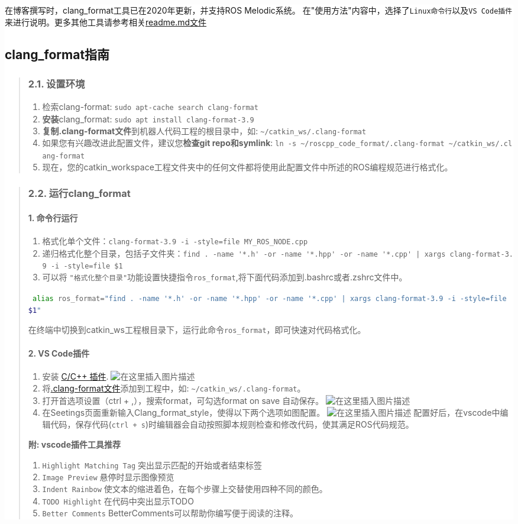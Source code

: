 在博客撰写时，clang_format工具已在2020年更新，并支持ROS Melodic系统。
在"使用方法"内容中，选择了`Linux命令行`以及`VS Code插件`来进行说明。更多其他工具请参考相关[readme.md文件](https://github.com/davetcoleman/roscpp_code_format/blob/master/README.md#usage)

## clang_format指南

> ### 2.1. 设置环境
>
> 1. 检索clang-format: `sudo apt-cache search clang-format`
> 2. **安装**clang_format: `sudo apt install clang-format-3.9`
> 3. **复制.clang-format文件**到机器人代码工程的根目录中，如: `~/catkin_ws/.clang-format`
> 4. 如果您有兴趣改进此配置文件，建议您**检查git repo和symlink**: `ln -s ~/roscpp_code_format/.clang-format ~/catkin_ws/.clang-format`
> 5. 现在，您的catkin_workspace工程文件夹中的任何文件都将使用此配置文件中所述的ROS编程规范进行格式化。



> ### 2.2. 运行clang_format
>
> #### 1. 命令行运行
>
> 1. 格式化单个文件：`clang-format-3.9 -i -style=file MY_ROS_NODE.cpp`
> 2. 递归格式化整个目录，包括子文件夹：`find . -name '*.h' -or -name '*.hpp' -or -name '*.cpp' | xargs clang-format-3.9 -i -style=file $1`
> 3. 可以将	`"格式化整个目录"`功能设置快捷指令`ros_format`,将下面代码添加到.bashrc或者.zshrc文件中。
>
> ```sh
>  alias ros_format="find . -name '*.h' -or -name '*.hpp' -or -name '*.cpp' | xargs clang-format-3.9 -i -style=file $1"
> ```
>
> 在终端中切换到catkin_ws工程根目录下，运行此命令`ros_format`，即可快速对代码格式化。
>
> #### 2. VS Code插件
>
> 1. 安装 [C/C++ 插件](https://marketplace.visualstudio.com/items?itemName=ms-vscode.cpptools).
>    ![在这里插入图片描述](https://img-blog.csdnimg.cn/2021021423550223.png)
> 2. 将[.clang-format文件](https://github.com/davetcoleman/roscpp_code_format/blob/master/.clang-format)添加到工程中，如: `~/catkin_ws/.clang-format`。
> 3. 打开首选项设置（ctrl + ,），搜索format，可勾选format on save 自动保存。
>    ![在这里插入图片描述](https://img-blog.csdnimg.cn/20210215000032567.png)
> 4. 在Seetings页面重新输入Clang_format_style，使得以下两个选项如图配置。
>    ![在这里插入图片描述](https://img-blog.csdnimg.cn/2021021500065213.png?x-oss-process=image,type_ZmFuZ3poZW5naGVpdGk,shadow_10,text_aHR0cHM6Ly9ibG9nLmNzZG4ubmV0L2N4czU1MzQ=,size_16,color_FFFFFF,t_70) 配置好后，在vscode中编辑代码，保存代码(`ctrl + s`)时编辑器会自动按照脚本规则检查和修改代码，使其满足ROS代码规范。
>
> **附: vscode插件工具推荐**
>
> 1. `Highlight Matching Tag` 突出显示匹配的开始或者结束标签
> 2. `Image Preview` 悬停时显示图像预览
> 3. `Indent Rainbow` 使文本的缩进着色，在每个步骤上交替使用四种不同的颜色。
> 4. `TODO Highlight` 在代码中突出显示TODO
> 5. `Better Comments` BetterComments可以帮助你编写便于阅读的注释。
